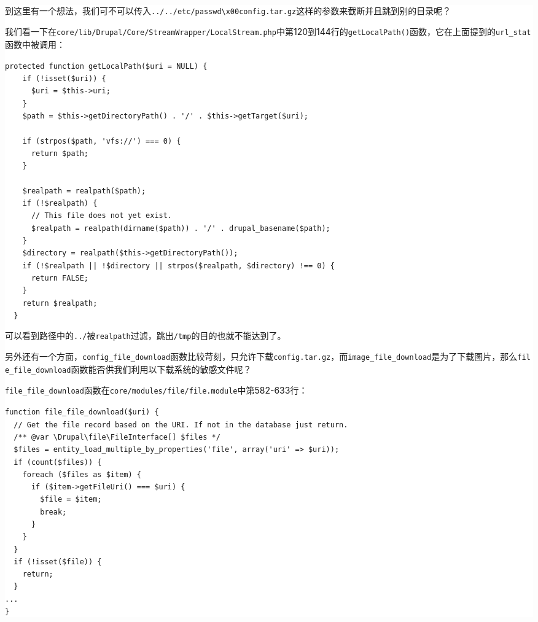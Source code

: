 到这里有一个想法，我们可不可以传入`../../etc/passwd\x00config.tar.gz`这样的参数来截断并且跳到别的目录呢？

我们看一下在`core/lib/Drupal/Core/StreamWrapper/LocalStream.php`中第120到144行的`getLocalPath()`函数，它在上面提到的`url_stat`函数中被调用：

```php?start_inline=1
protected function getLocalPath($uri = NULL) {
    if (!isset($uri)) {
      $uri = $this->uri;
    }
    $path = $this->getDirectoryPath() . '/' . $this->getTarget($uri);
    
    if (strpos($path, 'vfs://') === 0) {
      return $path;
    }

    $realpath = realpath($path);
    if (!$realpath) {
      // This file does not yet exist.
      $realpath = realpath(dirname($path)) . '/' . drupal_basename($path);
    }
    $directory = realpath($this->getDirectoryPath());
    if (!$realpath || !$directory || strpos($realpath, $directory) !== 0) {
      return FALSE;
    }
    return $realpath;
  }
```

可以看到路径中的`../`被`realpath`过滤，跳出`/tmp`的目的也就不能达到了。

另外还有一个方面，`config_file_download`函数比较苛刻，只允许下载`config.tar.gz`，而`image_file_download`是为了下载图片，那么`file_file_download`函数能否供我们利用以下载系统的敏感文件呢？

`file_file_download`函数在`core/modules/file/file.module`中第582-633行：

```php?start_inline=1
function file_file_download($uri) {
  // Get the file record based on the URI. If not in the database just return.
  /** @var \Drupal\file\FileInterface[] $files */
  $files = entity_load_multiple_by_properties('file', array('uri' => $uri));
  if (count($files)) {
    foreach ($files as $item) {
      if ($item->getFileUri() === $uri) {
        $file = $item;
        break;
      }
    }
  }
  if (!isset($file)) {
    return;
  }
...
}
```
